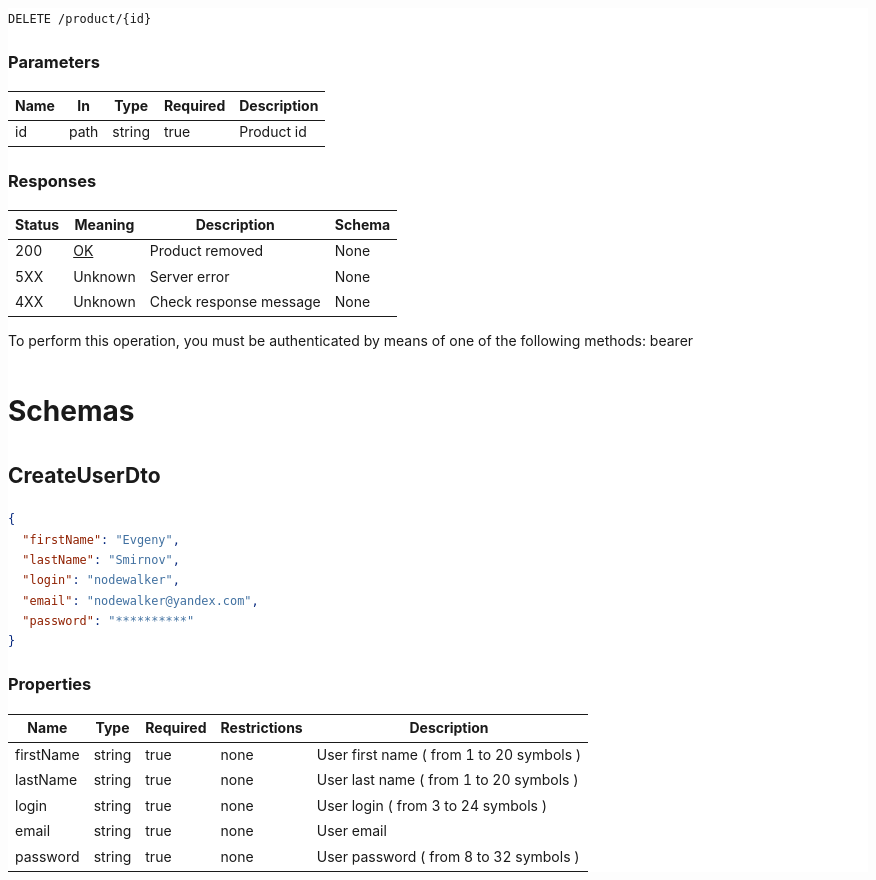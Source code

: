 `DELETE /product/{id}`

<h3 id="remove-product-parameters">Parameters</h3>

| Name | In   | Type   | Required | Description |
| ---- | ---- | ------ | -------- | ----------- |
| id   | path | string | true     | Product id  |

<h3 id="remove-product-responses">Responses</h3>

| Status | Meaning                                                 | Description            | Schema |
| ------ | ------------------------------------------------------- | ---------------------- | ------ |
| 200    | [OK](https://tools.ietf.org/html/rfc7231#section-6.3.1) | Product removed        | None   |
| 5XX    | Unknown                                                 | Server error           | None   |
| 4XX    | Unknown                                                 | Check response message | None   |

<aside class="warning">
To perform this operation, you must be authenticated by means of one of the following methods:
bearer
</aside>

# Schemas

<h2 id="tocS_CreateUserDto">CreateUserDto</h2>

<a id="schemacreateuserdto"></a>
<a id="schema_CreateUserDto"></a>
<a id="tocScreateuserdto"></a>
<a id="tocscreateuserdto"></a>

```json
{
  "firstName": "Evgeny",
  "lastName": "Smirnov",
  "login": "nodewalker",
  "email": "nodewalker@yandex.com",
  "password": "**********"
}
```

### Properties

| Name      | Type   | Required | Restrictions | Description                              |
| --------- | ------ | -------- | ------------ | ---------------------------------------- |
| firstName | string | true     | none         | User first name ( from 1 to 20 symbols ) |
| lastName  | string | true     | none         | User last name ( from 1 to 20 symbols )  |
| login     | string | true     | none         | User login ( from 3 to 24 symbols )      |
| email     | string | true     | none         | User email                               |
| password  | string | true     | none         | User password ( from 8 to 32 symbols )   |
